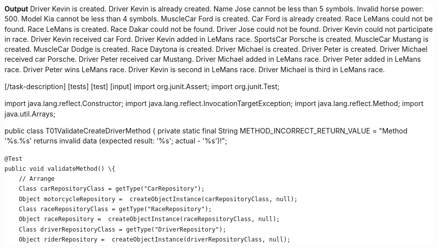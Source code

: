  **Output**
 Driver Kevin is created. 
 Driver Kevin is already created. 
 Name Jose cannot be less than 5 symbols. 
 Invalid horse power: 500. 
 Model Kia cannot be less than 4 symbols. 
 MuscleCar Ford is created. 
 Car Ford is already created. 
 Race LeMans could not be found. 
 Race LeMans is created. 
 Race Dakar could not be found. 
 Driver Jose could not be found. 
 Driver Kevin could not participate in race. 
 Driver Kevin received car Ford. 
 Driver Kevin added in LeMans race. 
 SportsCar Porsche is created. 
 MuscleCar Mustang is created. 
 MuscleCar Dodge is created. 
 Race Daytona is created. 
 Driver Michael is created. 
 Driver Peter is created. 
 Driver Michael received car Porsche. 
 Driver Peter received car Mustang. 
 Driver Michael added in LeMans race. 
 Driver Peter added in LeMans race. 
 Driver Peter wins LeMans race. 
 Driver Kevin is second in LeMans race. 
 Driver Michael is third in LeMans race.


[/task-description]
[tests]
[test]
[input]
import org.junit.Assert;
import org.junit.Test;

import java.lang.reflect.Constructor;
import java.lang.reflect.InvocationTargetException;
import java.lang.reflect.Method;
import java.util.Arrays;

public class T01ValidateCreateDriverMethod \{
    private static final String METHOD_INCORRECT_RETURN_VALUE = "Method '%s.%s' returns invalid data (expected result: '%s'; actual - '%s')!";

    @Test
    public void validateMethod() \{
        // Arrange
        Class carRepositoryClass = getType("CarRepository");
        Object motorcycleRepository =  createObjectInstance(carRepositoryClass, null);
        Class raceRepositoryClass = getType("RaceRepository");
        Object raceRepository =  createObjectInstance(raceRepositoryClass, null);
        Class driverRepositoryClass = getType("DriverRepository");
        Object riderRepository =  createObjectInstance(driverRepositoryClass, null);
